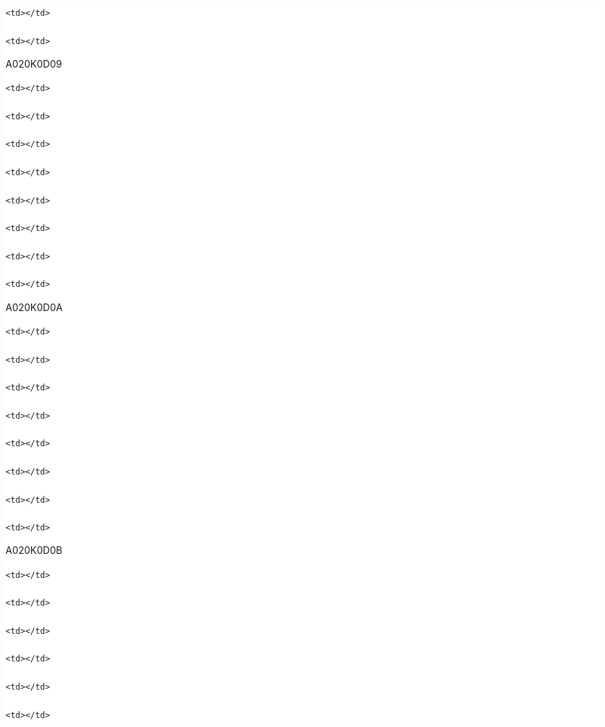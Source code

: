     <td></td>
    
    <td></td>
    

</tr>

<tr>
    <td>A020K0D09</td>
    
    <td></td>
    
    <td></td>
    
    <td></td>
    
    <td></td>
    
    <td></td>
    
    <td></td>
    
    <td></td>
    
    <td></td>
    

</tr>

<tr>
    <td>A020K0D0A</td>
    
    <td></td>
    
    <td></td>
    
    <td></td>
    
    <td></td>
    
    <td></td>
    
    <td></td>
    
    <td></td>
    
    <td></td>
    

</tr>

<tr>
    <td>A020K0D0B</td>
    
    <td></td>
    
    <td></td>
    
    <td></td>
    
    <td></td>
    
    <td></td>
    
    <td></td>
    